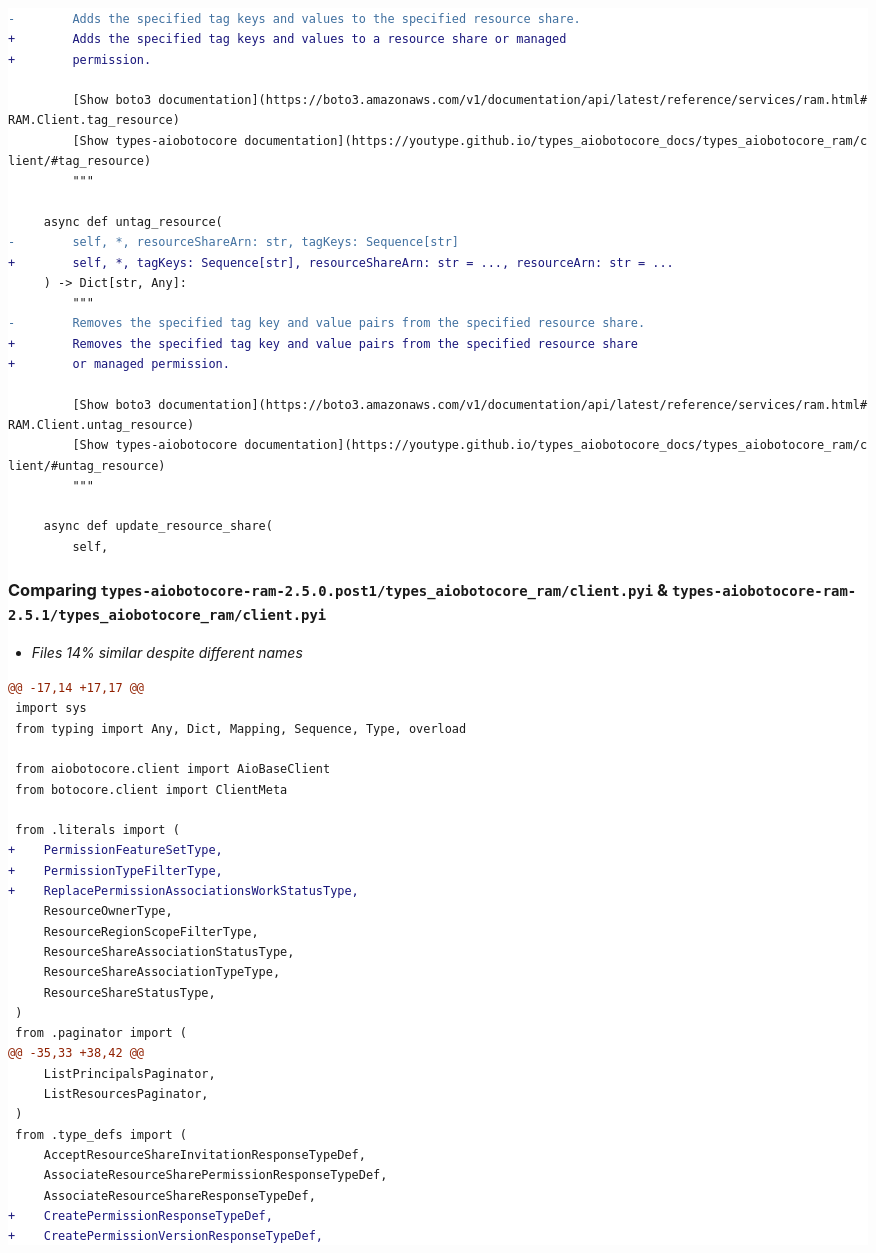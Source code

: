 ```diff
-        Adds the specified tag keys and values to the specified resource share.
+        Adds the specified tag keys and values to a resource share or managed
+        permission.
 
         [Show boto3 documentation](https://boto3.amazonaws.com/v1/documentation/api/latest/reference/services/ram.html#RAM.Client.tag_resource)
         [Show types-aiobotocore documentation](https://youtype.github.io/types_aiobotocore_docs/types_aiobotocore_ram/client/#tag_resource)
         """
 
     async def untag_resource(
-        self, *, resourceShareArn: str, tagKeys: Sequence[str]
+        self, *, tagKeys: Sequence[str], resourceShareArn: str = ..., resourceArn: str = ...
     ) -> Dict[str, Any]:
         """
-        Removes the specified tag key and value pairs from the specified resource share.
+        Removes the specified tag key and value pairs from the specified resource share
+        or managed permission.
 
         [Show boto3 documentation](https://boto3.amazonaws.com/v1/documentation/api/latest/reference/services/ram.html#RAM.Client.untag_resource)
         [Show types-aiobotocore documentation](https://youtype.github.io/types_aiobotocore_docs/types_aiobotocore_ram/client/#untag_resource)
         """
 
     async def update_resource_share(
         self,
```

### Comparing `types-aiobotocore-ram-2.5.0.post1/types_aiobotocore_ram/client.pyi` & `types-aiobotocore-ram-2.5.1/types_aiobotocore_ram/client.pyi`

 * *Files 14% similar despite different names*

```diff
@@ -17,14 +17,17 @@
 import sys
 from typing import Any, Dict, Mapping, Sequence, Type, overload
 
 from aiobotocore.client import AioBaseClient
 from botocore.client import ClientMeta
 
 from .literals import (
+    PermissionFeatureSetType,
+    PermissionTypeFilterType,
+    ReplacePermissionAssociationsWorkStatusType,
     ResourceOwnerType,
     ResourceRegionScopeFilterType,
     ResourceShareAssociationStatusType,
     ResourceShareAssociationTypeType,
     ResourceShareStatusType,
 )
 from .paginator import (
@@ -35,33 +38,42 @@
     ListPrincipalsPaginator,
     ListResourcesPaginator,
 )
 from .type_defs import (
     AcceptResourceShareInvitationResponseTypeDef,
     AssociateResourceSharePermissionResponseTypeDef,
     AssociateResourceShareResponseTypeDef,
+    CreatePermissionResponseTypeDef,
+    CreatePermissionVersionResponseTypeDef,
```